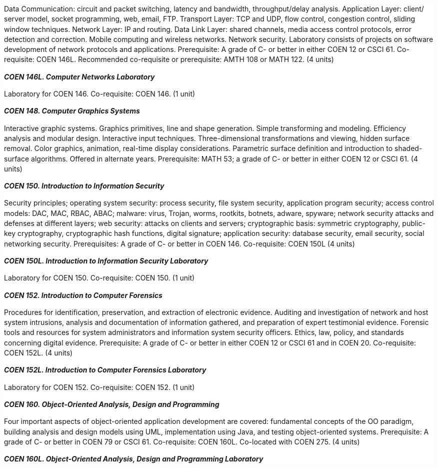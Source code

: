 Data Communication: circuit and packet switching, latency and bandwidth, throughput/delay analysis. Application Layer: client/ server model, socket programming, web, email, FTP. Transport Layer: TCP and UDP, flow control, congestion control, sliding window techniques. Network Layer: IP and routing. Data Link Layer: shared channels, media access control protocols, error detection and correction. Mobile computing and wireless networks. Network security. Laboratory consists of projects on software development of network protocols and applications. Prerequisite: A grade of C- or better in either COEN 12 or CSCI 61. Co-requisite: COEN 146L. Recommended co-requisite or prerequisite: AMTH 108 or MATH 122. (4 units)&#x20;

_**COEN 146L. Computer Networks Laboratory**_&#x20;

Laboratory for COEN 146. Co-requisite: COEN 146. (1 unit)&#x20;

_**COEN 148. Computer Graphics Systems**_&#x20;

Interactive graphic systems. Graphics primitives, line and shape generation. Simple transforming and modeling. Efficiency analysis and modular design. Interactive input techniques. Three-dimensional transformations and viewing, hidden surface removal. Color graphics, animation, real-time display considerations. Parametric surface definition and introduction to shaded-surface algorithms. Offered in alternate years. Prerequisite: MATH 53; a grade of C- or better in either COEN 12 or CSCI 61. (4 units)&#x20;

_**COEN 150. Introduction to Information Security**_&#x20;

Security principles; operating system security: process security, file system security, application program security; access control models: DAC, MAC, RBAC, ABAC; malware: virus, Trojan, worms, rootkits, botnets, adware, spyware; network security attacks and defenses at different layers; web security: attacks on clients and servers; cryptographic basis: symmetric cryptography, public-key cryptography, cryptographic hash functions, digital signature; application security: database security, email security, social networking security. Prerequisites: A grade of C- or better in COEN 146. Co-requisite: COEN 150L (4 units)&#x20;

_**COEN 150L. Introduction to Information Security Laboratory**_&#x20;

Laboratory for COEN 150. Co-requisite: COEN 150. (1 unit)&#x20;

_**COEN 152. Introduction to Computer Forensics**_&#x20;

Procedures for identification, preservation, and extraction of electronic evidence. Auditing and investigation of network and host system intrusions, analysis and documentation of information gathered, and preparation of expert testimonial evidence. Forensic tools and resources for system administrators and information system security officers. Ethics, law, policy, and standards concerning digital evidence. Prerequisite: A grade of C- or better in either COEN 12 or CSCI 61 and in COEN 20. Co-requisite: COEN 152L. (4 units)&#x20;

_**COEN 152L. Introduction to Computer Forensics Laboratory**_&#x20;

Laboratory for COEN 152. Co-requisite: COEN 152. (1 unit)&#x20;

_**COEN 160. Object-Oriented Analysis, Design and Programming**_&#x20;

Four important aspects of object-oriented application development are covered: fundamental concepts of the OO paradigm, building analysis and design models using UML, implementation using Java, and testing object-oriented systems. Prerequisite: A grade of C- or better in COEN 79 or CSCI 61. Co-requisite: COEN 160L. Co-located with COEN 275. (4 units)&#x20;

_**COEN 160L. Object-Oriented Analysis, Design and Programming Laboratory**_&#x20;
